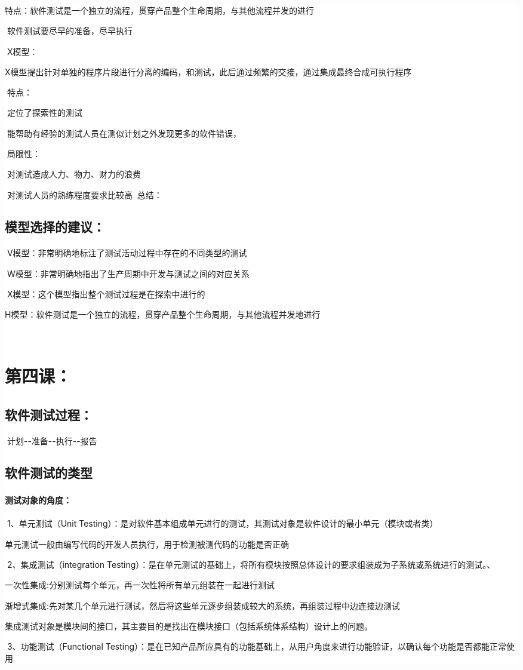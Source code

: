​		特点：软件测试是一个独立的流程，贯穿产品整个生命周期，与其他流程并发的进行

​					软件测试要尽早的准备，尽早执行		

​	X模型：

​		X模型提出针对单独的程序片段进行分离的编码，和测试，此后通过频繁的交接，通过集成最终合成可执行程序

​		特点：

​				定位了探索性的测试

​				能帮助有经验的测试人员在测似计划之外发现更多的软件错误，

​		局限性：

​				对测试造成人力、物力、财力的浪费

​				对测试人员的熟练程度要求比较高	
​	总结：
​	

## 模型选择的建议：

​	V模型：非常明确地标注了测试活动过程中存在的不同类型的测试

​	W模型：非常明确地指出了生产周期中开发与测试之间的对应关系

​	X模型：这个模型指出整个测试过程是在探索中进行的

​	H模型：软件测试是一个独立的流程，贯穿产品整个生命周期，与其他流程并发地进行

​	

# 第四课：

## 软件测试过程：

​	计划--准备--执行--报告

## 软件测试的类型

#### 	测试对象的角度：

​				1、单元测试（Unit Testing）：是对软件基本组成单元进行的测试，其测试对象是软件设计的最小单元（模块或者类）

​				单元测试一般由编写代码的开发人员执行，用于检测被测代码的功能是否正确

​				2、集成测试（integration Testing）：是在单元测试的基础上，将所有模块按照总体设计的要求组装成为子系统或系统进行的测试。、

​				一次性集成:分别测试每个单元，再一次性将所有单元组装在一起进行测试

​				渐增式集成:先对某几个单元进行测试，然后将这些单元逐步组装成较大的系统，再组装过程中边连接边测试

​				集成测试对象是模块间的接口，其主要目的是找出在模块接口（包括系统体系结构）设计上的问题。 

​				3、功能测试（Functional Testing）：是在已知产品所应具有的功能基础上，从用户角度来进行功能验证，以确认每个功能是否都能正常使用
